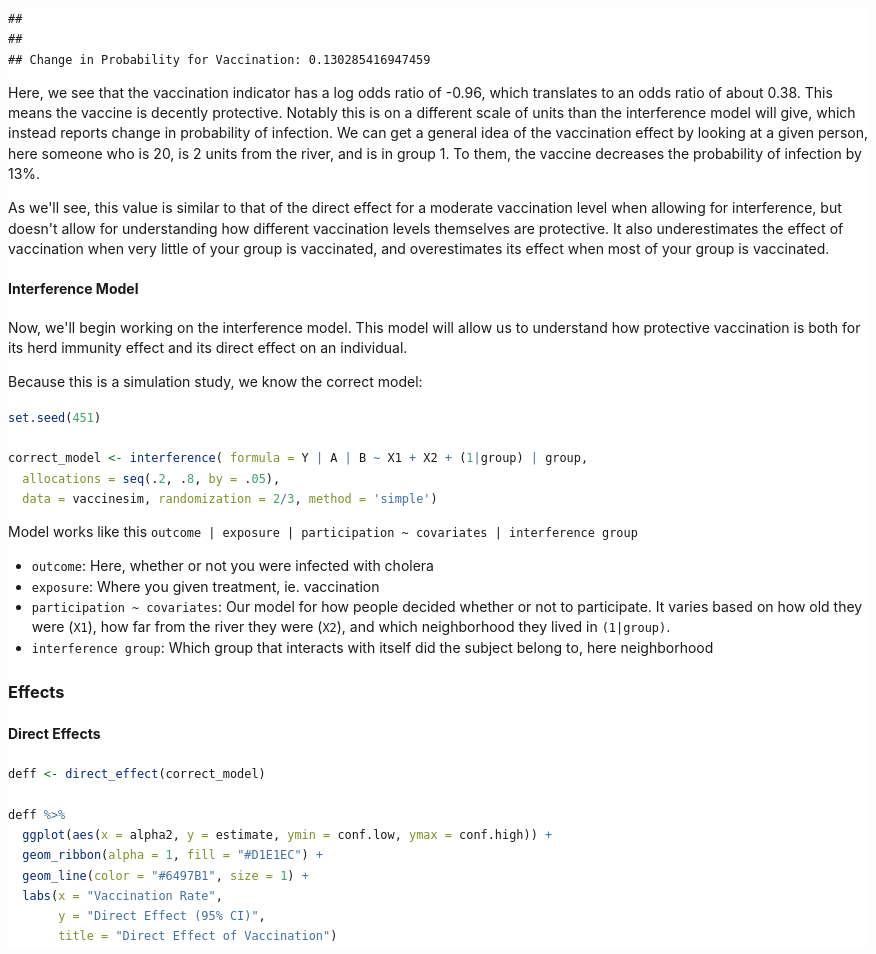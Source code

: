 ```
## 
## 
## Change in Probability for Vaccination: 0.130285416947459
```

Here, we see that the vaccination indicator has a log odds ratio of -0.96, which translates to an odds ratio of about 0.38. This means the vaccine is decently protective. Notably this is on a different scale of units than the interference model will give, which instead reports change in probability of infection. We can get a general idea of the vaccination effect by looking at a given person, here someone who is 20, is 2 units from the river, and is in group 1. To them, the vaccine decreases the probability of infection by 13%. 

As we'll see, this value is similar to that of the direct effect for a moderate vaccination level when allowing for interference, but doesn't allow for understanding how different vaccination levels themselves are protective. It also underestimates the effect of vaccination when very little of your group is vaccinated, and overestimates its effect when most of your group is vaccinated.   


#### Interference Model

Now, we'll begin working on the interference model. This model will allow us to understand how protective vaccination is both for its herd immunity effect and its direct effect on an individual.

Because this is a simulation study, we know the correct model:

```r
set.seed(451)

correct_model <- interference( formula = Y | A | B ~ X1 + X2 + (1|group) | group, 
  allocations = seq(.2, .8, by = .05), 
  data = vaccinesim, randomization = 2/3, method = 'simple')
```

Model works like this `outcome | exposure | participation ~ covariates | interference group`

- `outcome`: Here, whether or not you were infected with cholera
- `exposure`: Where you given treatment, ie. vaccination
- `participation ~ covariates`: Our model for how people decided whether or not to participate. It varies based on how old they were (`X1`), how far from the river they were (`X2`), and which neighborhood they lived in `(1|group)`.
- `interference group`: Which group that interacts with itself did the subject belong to, here neighborhood


### Effects

#### Direct Effects


```r
deff <- direct_effect(correct_model)

deff %>% 
  ggplot(aes(x = alpha2, y = estimate, ymin = conf.low, ymax = conf.high)) +
  geom_ribbon(alpha = 1, fill = "#D1E1EC") +
  geom_line(color = "#6497B1", size = 1) +
  labs(x = "Vaccination Rate",
       y = "Direct Effect (95% CI)",
       title = "Direct Effect of Vaccination")
```
